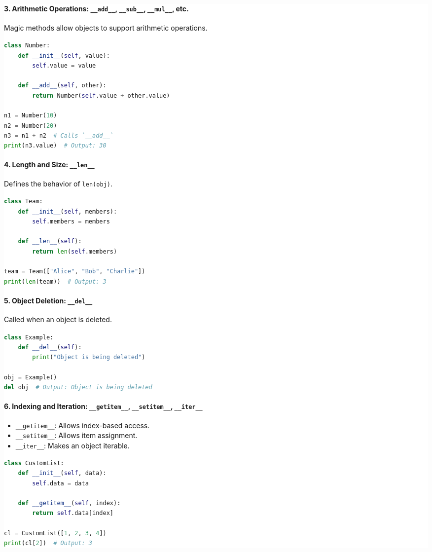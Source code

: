 #### **3. Arithmetic Operations: `__add__`, `__sub__`, `__mul__`, etc.**
Magic methods allow objects to support arithmetic operations.
```python
class Number:
    def __init__(self, value):
        self.value = value
    
    def __add__(self, other):
        return Number(self.value + other.value)

n1 = Number(10)
n2 = Number(20)
n3 = n1 + n2  # Calls `__add__`
print(n3.value)  # Output: 30
```

#### **4. Length and Size: `__len__`**
Defines the behavior of `len(obj)`.
```python
class Team:
    def __init__(self, members):
        self.members = members
    
    def __len__(self):
        return len(self.members)

team = Team(["Alice", "Bob", "Charlie"])
print(len(team))  # Output: 3
```

#### **5. Object Deletion: `__del__`**
Called when an object is deleted.
```python
class Example:
    def __del__(self):
        print("Object is being deleted")

obj = Example()
del obj  # Output: Object is being deleted
```

#### **6. Indexing and Iteration: `__getitem__`, `__setitem__`, `__iter__`**
- `__getitem__`: Allows index-based access.
- `__setitem__`: Allows item assignment.
- `__iter__`: Makes an object iterable.
```python
class CustomList:
    def __init__(self, data):
        self.data = data
    
    def __getitem__(self, index):
        return self.data[index]

cl = CustomList([1, 2, 3, 4])
print(cl[2])  # Output: 3
```

